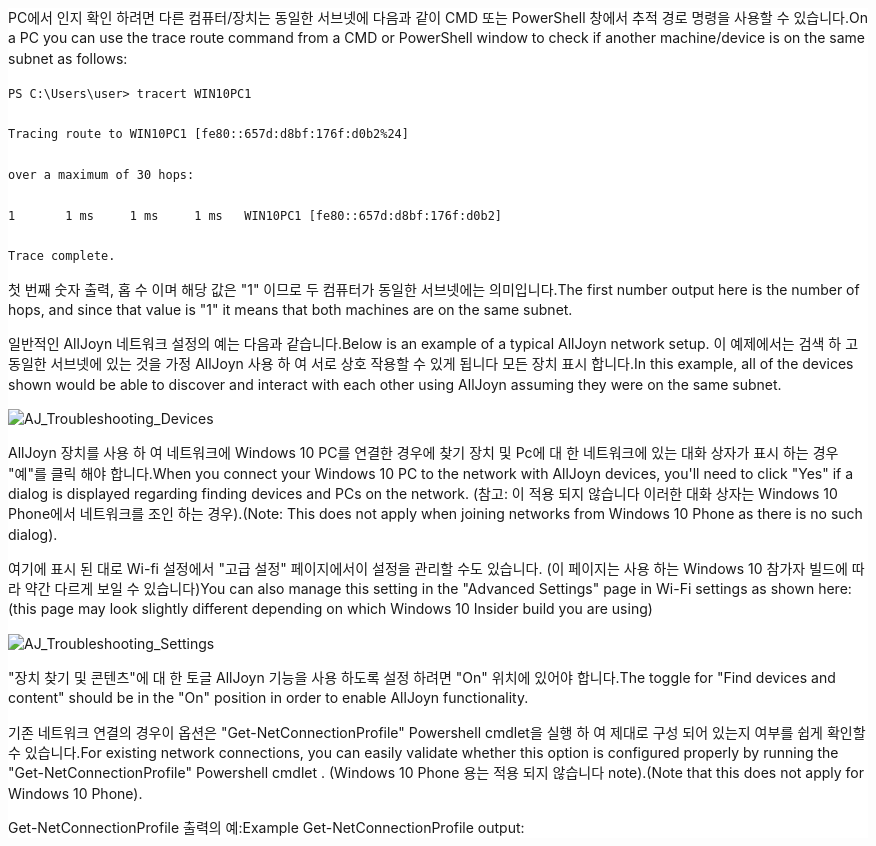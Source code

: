 <span data-ttu-id="4309f-127">PC에서 인지 확인 하려면 다른 컴퓨터/장치는 동일한 서브넷에 다음과 같이 CMD 또는 PowerShell 창에서 추적 경로 명령을 사용할 수 있습니다.</span><span class="sxs-lookup"><span data-stu-id="4309f-127">On a PC you can use the trace route command from a CMD or PowerShell window to check if another machine/device is on the same subnet as follows:</span></span>

    PS C:\Users\user> tracert WIN10PC1
     
    Tracing route to WIN10PC1 [fe80::657d:d8bf:176f:d0b2%24]
     
    over a maximum of 30 hops:
     
    1       1 ms     1 ms     1 ms   WIN10PC1 [fe80::657d:d8bf:176f:d0b2]
     
    Trace complete.

<span data-ttu-id="4309f-128">첫 번째 숫자 출력, 홉 수 이며 해당 값은 "1" 이므로 두 컴퓨터가 동일한 서브넷에는 의미입니다.</span><span class="sxs-lookup"><span data-stu-id="4309f-128">The first number output here is the number of hops, and since that value is "1" it means that both machines are on the same subnet.</span></span>

<span data-ttu-id="4309f-129">일반적인 AllJoyn 네트워크 설정의 예는 다음과 같습니다.</span><span class="sxs-lookup"><span data-stu-id="4309f-129">Below is an example of a typical AllJoyn network setup.</span></span> <span data-ttu-id="4309f-130">이 예제에서는 검색 하 고 동일한 서브넷에 있는 것을 가정 AllJoyn 사용 하 여 서로 상호 작용할 수 있게 됩니다 모든 장치 표시 합니다.</span><span class="sxs-lookup"><span data-stu-id="4309f-130">In this example, all of the devices shown would be able to discover and interact with each other using AllJoyn assuming they were on the same subnet.</span></span>

![AJ_Troubleshooting_Devices](../media/AllJoyn/AJ_Troubleshooting_Devices.jpg)

<span data-ttu-id="4309f-132">AllJoyn 장치를 사용 하 여 네트워크에 Windows 10 PC를 연결한 경우에 찾기 장치 및 Pc에 대 한 네트워크에 있는 대화 상자가 표시 하는 경우 "예"를 클릭 해야 합니다.</span><span class="sxs-lookup"><span data-stu-id="4309f-132">When you connect your Windows 10 PC to the network with AllJoyn devices, you'll need to click "Yes" if a dialog is displayed regarding finding devices and PCs on the network.</span></span> <span data-ttu-id="4309f-133">(참고: 이 적용 되지 않습니다 이러한 대화 상자는 Windows 10 Phone에서 네트워크를 조인 하는 경우).</span><span class="sxs-lookup"><span data-stu-id="4309f-133">(Note: This does not apply when joining networks from Windows 10 Phone as there is no such dialog).</span></span>

<span data-ttu-id="4309f-134">여기에 표시 된 대로 Wi-fi 설정에서 "고급 설정" 페이지에서이 설정을 관리할 수도 있습니다. (이 페이지는 사용 하는 Windows 10 참가자 빌드에 따라 약간 다르게 보일 수 있습니다)</span><span class="sxs-lookup"><span data-stu-id="4309f-134">You can also manage this setting in the "Advanced Settings" page in Wi-Fi settings as shown here: (this page may look slightly different depending on which Windows 10 Insider build you are using)</span></span>

![AJ_Troubleshooting_Settings](../media/AllJoyn/AJ_Troubleshooting_Settings.jpg)

<span data-ttu-id="4309f-136">"장치 찾기 및 콘텐츠"에 대 한 토글 AllJoyn 기능을 사용 하도록 설정 하려면 "On" 위치에 있어야 합니다.</span><span class="sxs-lookup"><span data-stu-id="4309f-136">The toggle for "Find devices and content" should be in the "On" position in order to enable AllJoyn functionality.</span></span>

<span data-ttu-id="4309f-137">기존 네트워크 연결의 경우이 옵션은 "Get-NetConnectionProfile" Powershell cmdlet을 실행 하 여 제대로 구성 되어 있는지 여부를 쉽게 확인할 수 있습니다.</span><span class="sxs-lookup"><span data-stu-id="4309f-137">For existing network connections, you can easily validate whether this option is configured properly by running the "Get-NetConnectionProfile" Powershell cmdlet .</span></span> <span data-ttu-id="4309f-138">(Windows 10 Phone 용는 적용 되지 않습니다 note).</span><span class="sxs-lookup"><span data-stu-id="4309f-138">(Note that this does not apply for Windows 10 Phone).</span></span>

<span data-ttu-id="4309f-139">Get-NetConnectionProfile 출력의 예:</span><span class="sxs-lookup"><span data-stu-id="4309f-139">Example Get-NetConnectionProfile output:</span></span>
